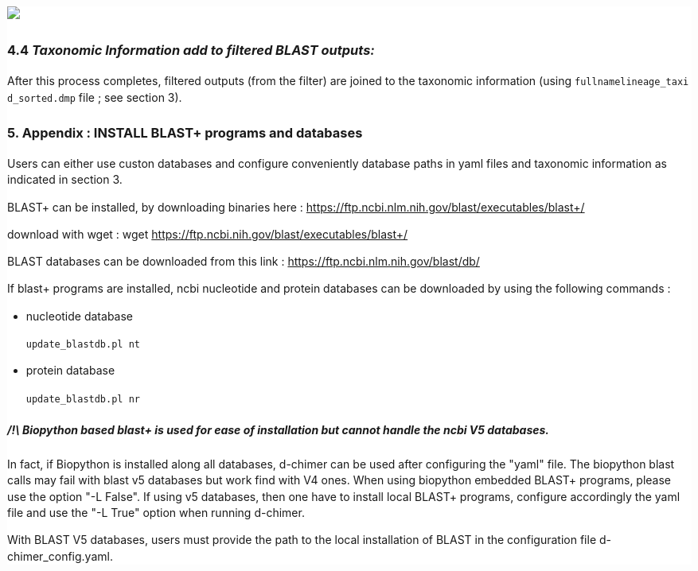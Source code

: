 <img src="../main_d/d-chimer_recursion.PNG?raw=true" class="left" >

### 4.4 ***Taxonomic Information add to filtered BLAST outputs:***
After this process completes, filtered outputs (from the filter) are joined to the taxonomic information (using `fullnamelineage_taxid_sorted.dmp` file ; see section 3).

### 5. Appendix : INSTALL BLAST+ programs and databases
Users can either use custon databases and configure conveniently database paths in yaml files and taxonomic information as indicated in section 3.

BLAST+ can be installed, by downloading binaries here : https://ftp.ncbi.nlm.nih.gov/blast/executables/blast+/

download with wget : wget https://ftp.ncbi.nih.gov/blast/executables/blast+/

BLAST databases can be downloaded from this link : https://ftp.ncbi.nlm.nih.gov/blast/db/


If blast+ programs are installed, ncbi nucleotide and protein databases can be downloaded by using the following commands :
- nucleotide database

      update_blastdb.pl nt
     
- protein database

      update_blastdb.pl nr

##### /!\ Biopython based blast+ is used for ease of installation but cannot handle the ncbi V5 databases.
In fact, if Biopython is installed along all databases, d-chimer can be used after configuring the "yaml" file. 
The biopython blast calls may fail with blast v5 databases but work find with V4 ones. When using biopython embedded BLAST+ programs, please use the option "-L False".
If using v5 databases, then one have to install local BLAST+ programs, configure accordingly the yaml file and use the "-L True" option when running d-chimer.

With BLAST V5 databases, users must provide the path to the local installation of BLAST in the configuration file d-chimer_config.yaml.
